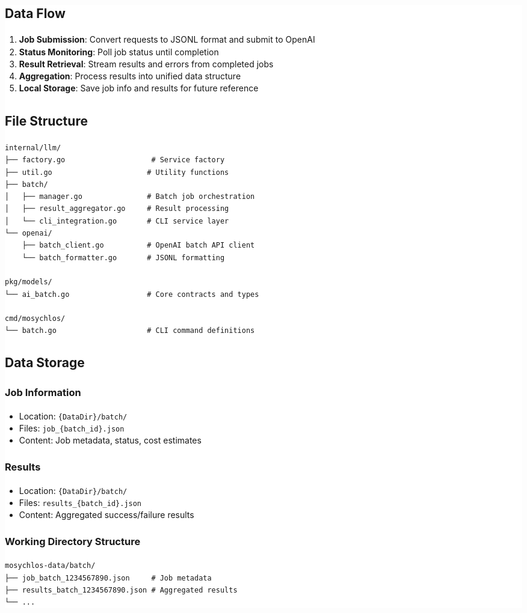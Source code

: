 ## Data Flow

1. **Job Submission**: Convert requests to JSONL format and submit to OpenAI
2. **Status Monitoring**: Poll job status until completion
3. **Result Retrieval**: Stream results and errors from completed jobs
4. **Aggregation**: Process results into unified data structure
5. **Local Storage**: Save job info and results for future reference

## File Structure

```
internal/llm/
├── factory.go                    # Service factory
├── util.go                      # Utility functions
├── batch/
│   ├── manager.go               # Batch job orchestration
│   ├── result_aggregator.go     # Result processing
│   └── cli_integration.go       # CLI service layer
└── openai/
    ├── batch_client.go          # OpenAI batch API client
    └── batch_formatter.go       # JSONL formatting

pkg/models/
└── ai_batch.go                  # Core contracts and types

cmd/mosychlos/
└── batch.go                     # CLI command definitions
```

## Data Storage

### Job Information

- Location: `{DataDir}/batch/`
- Files: `job_{batch_id}.json`
- Content: Job metadata, status, cost estimates

### Results

- Location: `{DataDir}/batch/`
- Files: `results_{batch_id}.json`
- Content: Aggregated success/failure results

### Working Directory Structure

```
mosychlos-data/batch/
├── job_batch_1234567890.json     # Job metadata
├── results_batch_1234567890.json # Aggregated results
└── ...
```
